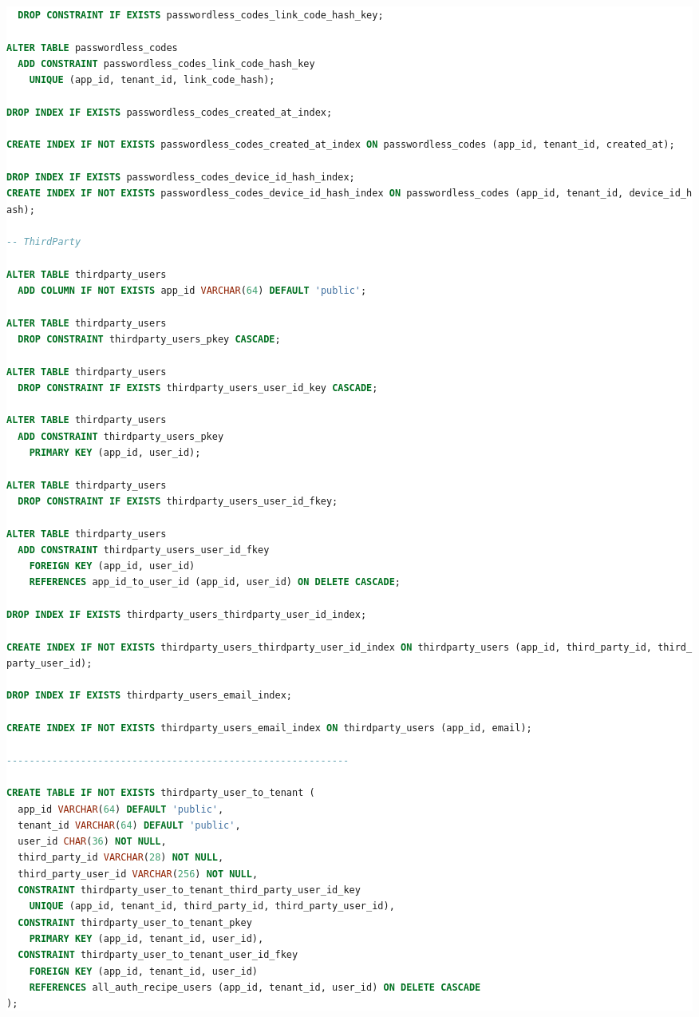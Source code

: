    ```sql
     DROP CONSTRAINT IF EXISTS passwordless_codes_link_code_hash_key;

   ALTER TABLE passwordless_codes
     ADD CONSTRAINT passwordless_codes_link_code_hash_key
       UNIQUE (app_id, tenant_id, link_code_hash);

   DROP INDEX IF EXISTS passwordless_codes_created_at_index;

   CREATE INDEX IF NOT EXISTS passwordless_codes_created_at_index ON passwordless_codes (app_id, tenant_id, created_at);

   DROP INDEX IF EXISTS passwordless_codes_device_id_hash_index;
   CREATE INDEX IF NOT EXISTS passwordless_codes_device_id_hash_index ON passwordless_codes (app_id, tenant_id, device_id_hash);

   -- ThirdParty

   ALTER TABLE thirdparty_users
     ADD COLUMN IF NOT EXISTS app_id VARCHAR(64) DEFAULT 'public';

   ALTER TABLE thirdparty_users
     DROP CONSTRAINT thirdparty_users_pkey CASCADE;

   ALTER TABLE thirdparty_users
     DROP CONSTRAINT IF EXISTS thirdparty_users_user_id_key CASCADE;

   ALTER TABLE thirdparty_users
     ADD CONSTRAINT thirdparty_users_pkey
       PRIMARY KEY (app_id, user_id);

   ALTER TABLE thirdparty_users
     DROP CONSTRAINT IF EXISTS thirdparty_users_user_id_fkey;

   ALTER TABLE thirdparty_users
     ADD CONSTRAINT thirdparty_users_user_id_fkey
       FOREIGN KEY (app_id, user_id)
       REFERENCES app_id_to_user_id (app_id, user_id) ON DELETE CASCADE;

   DROP INDEX IF EXISTS thirdparty_users_thirdparty_user_id_index;

   CREATE INDEX IF NOT EXISTS thirdparty_users_thirdparty_user_id_index ON thirdparty_users (app_id, third_party_id, third_party_user_id);

   DROP INDEX IF EXISTS thirdparty_users_email_index;

   CREATE INDEX IF NOT EXISTS thirdparty_users_email_index ON thirdparty_users (app_id, email);

   ------------------------------------------------------------

   CREATE TABLE IF NOT EXISTS thirdparty_user_to_tenant (
     app_id VARCHAR(64) DEFAULT 'public',
     tenant_id VARCHAR(64) DEFAULT 'public',
     user_id CHAR(36) NOT NULL,
     third_party_id VARCHAR(28) NOT NULL,
     third_party_user_id VARCHAR(256) NOT NULL,
     CONSTRAINT thirdparty_user_to_tenant_third_party_user_id_key
       UNIQUE (app_id, tenant_id, third_party_id, third_party_user_id),
     CONSTRAINT thirdparty_user_to_tenant_pkey
       PRIMARY KEY (app_id, tenant_id, user_id),
     CONSTRAINT thirdparty_user_to_tenant_user_id_fkey
       FOREIGN KEY (app_id, tenant_id, user_id)
       REFERENCES all_auth_recipe_users (app_id, tenant_id, user_id) ON DELETE CASCADE
   );
   ```